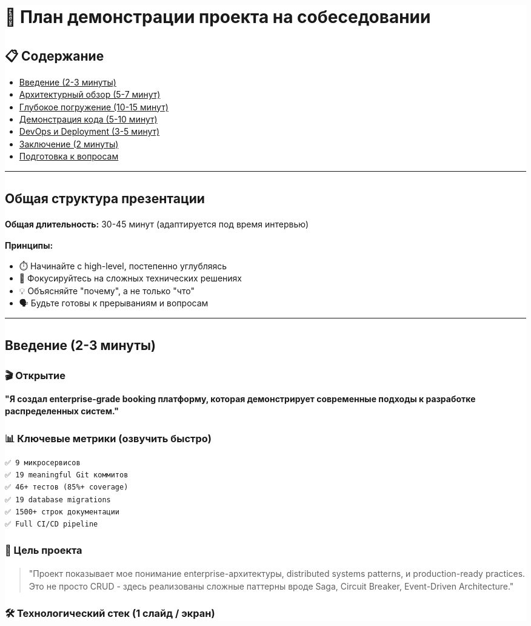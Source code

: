 # 🎯 План демонстрации проекта на собеседовании

## 📋 Содержание

- [Введение (2-3 минуты)](#введение-2-3-минуты)
- [Архитектурный обзор (5-7 минут)](#архитектурный-обзор-5-7-минут)
- [Глубокое погружение (10-15 минут)](#глубокое-погружение-10-15-минут)
- [Демонстрация кода (5-10 минут)](#демонстрация-кода-5-10-минут)
- [DevOps и Deployment (3-5 минут)](#devops-и-deployment-3-5-минут)
- [Заключение (2 минуты)](#заключение-2-минуты)
- [Подготовка к вопросам](#подготовка-к-вопросам)

---

## Общая структура презентации

**Общая длительность:** 30-45 минут (адаптируется под время интервью)

**Принципы:**
- ⏱️ Начинайте с high-level, постепенно углубляясь
- 🎯 Фокусируйтесь на сложных технических решениях
- 💡 Объясняйте "почему", а не только "что"
- 🗣️ Будьте готовы к прерываниям и вопросам

---

## Введение (2-3 минуты)

### 🎬 Открытие

**"Я создал enterprise-grade booking платформу, которая демонстрирует современные подходы к разработке распределенных систем."**

### 📊 Ключевые метрики (озвучить быстро)

```
✅ 9 микросервисов
✅ 19 meaningful Git коммитов
✅ 46+ тестов (85%+ coverage)
✅ 19 database migrations
✅ 1500+ строк документации
✅ Full CI/CD pipeline
```

### 🎯 Цель проекта

> "Проект показывает мое понимание enterprise-архитектуры, distributed systems patterns, и production-ready practices. Это не просто CRUD - здесь реализованы сложные паттерны вроде Saga, Circuit Breaker, Event-Driven Architecture."

### 🛠️ Технологический стек (1 слайд / экран)
